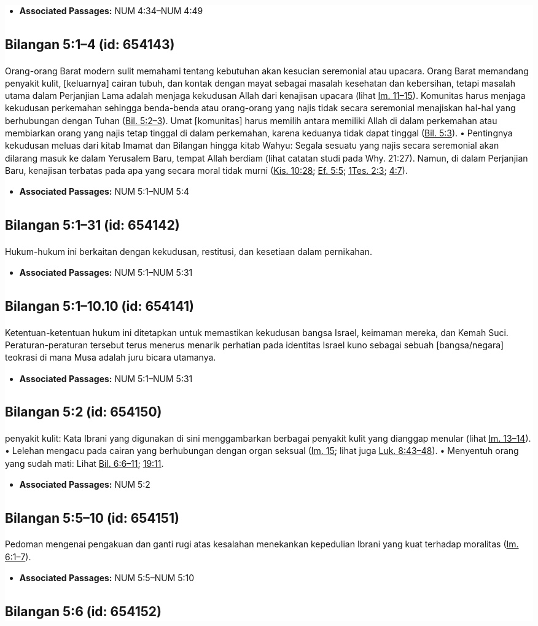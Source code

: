 * **Associated Passages:** NUM 4:34–NUM 4:49

## Bilangan 5:1–4 (id: 654143)

Orang\-orang Barat modern sulit memahami tentang kebutuhan akan kesucian seremonial atau upacara. Orang Barat memandang penyakit kulit, \[keluarnya] cairan tubuh, dan kontak dengan mayat sebagai masalah kesehatan dan kebersihan, tetapi masalah utama dalam Perjanjian Lama adalah menjaga kekudusan Allah dari kenajisan upacara (lihat [Im. 11–15](https://ref.ly/Lev11:1-Lev15:33)). Komunitas harus menjaga kekudusan perkemahan sehingga benda\-benda atau orang\-orang yang najis tidak secara seremonial menajiskan hal\-hal yang berhubungan dengan Tuhan ([Bil. 5:2–3](https://ref.ly/Num5:2-Num5:3)). Umat \[komunitas] harus memilih antara memiliki Allah di dalam perkemahan atau membiarkan orang yang najis tetap tinggal di dalam perkemahan, karena keduanya tidak dapat tinggal ([Bil. 5:3](https://ref.ly/Num5:3)). • Pentingnya kekudusan meluas dari kitab Imamat dan Bilangan hingga kitab Wahyu: Segala sesuatu yang najis secara seremonial akan dilarang masuk ke dalam Yerusalem Baru, tempat Allah berdiam (lihat catatan studi pada Why. 21:27). Namun, di dalam Perjanjian Baru, kenajisan terbatas pada apa yang secara moral tidak murni ([Kis. 10:28](https://ref.ly/Acts10:28); [Ef. 5:5](https://ref.ly/Eph5:5); [1Tes. 2:3](https://ref.ly/1Thess2:3); [4:7](https://ref.ly/1Thess4:7)).

* **Associated Passages:** NUM 5:1–NUM 5:4

## Bilangan 5:1–31 (id: 654142)

Hukum\-hukum ini berkaitan dengan kekudusan, restitusi, dan kesetiaan dalam pernikahan.

* **Associated Passages:** NUM 5:1–NUM 5:31

## Bilangan 5:1–10.10 (id: 654141)

Ketentuan\-ketentuan hukum ini ditetapkan untuk memastikan kekudusan bangsa Israel, keimaman mereka, dan Kemah Suci. Peraturan\-peraturan tersebut terus menerus menarik perhatian pada identitas Israel kuno sebagai sebuah \[bangsa/negara] teokrasi di mana Musa adalah juru bicara utamanya.

* **Associated Passages:** NUM 5:1–NUM 5:31

## Bilangan 5:2 (id: 654150)

penyakit kulit: Kata Ibrani yang digunakan di sini menggambarkan berbagai penyakit kulit yang dianggap menular (lihat [Im. 13–14](https://ref.ly/Lev13:1-Lev14:57)). • Lelehan mengacu pada cairan yang berhubungan dengan organ seksual ([Im. 15](https://ref.ly/Lev15:1-Lev15:33); lihat juga [Luk. 8:43–48](https://ref.ly/Luke8:43-Luke8:48)). • Menyentuh orang yang sudah mati: Lihat [Bil. 6:6–11](https://ref.ly/Num6:6-Num6:11); [19:11](https://ref.ly/Num19:11).

* **Associated Passages:** NUM 5:2

## Bilangan 5:5–10 (id: 654151)

Pedoman mengenai pengakuan dan ganti rugi atas kesalahan menekankan kepedulian Ibrani yang kuat terhadap moralitas ([Im. 6:1–7](https://ref.ly/Lev6:1-Lev6:7)).

* **Associated Passages:** NUM 5:5–NUM 5:10

## Bilangan 5:6 (id: 654152)
